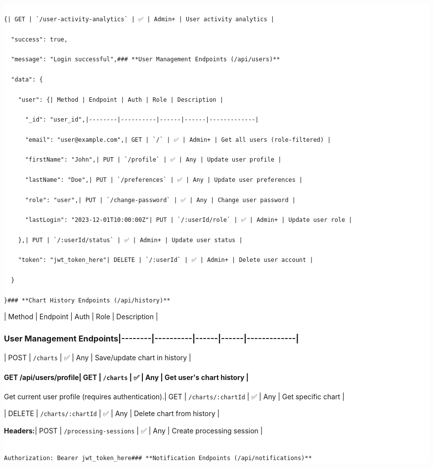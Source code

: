 ```   - Frontend route protection with ProtectedRoute component

{| GET | `/user-activity-analytics` | ✅ | Admin+ | User activity analytics |

  "success": true,

  "message": "Login successful",### **User Management Endpoints (/api/users)**

  "data": {

    "user": {| Method | Endpoint | Auth | Role | Description |

      "_id": "user_id",|--------|----------|------|------|-------------|

      "email": "user@example.com",| GET | `/` | ✅ | Admin+ | Get all users (role-filtered) |

      "firstName": "John",| PUT | `/profile` | ✅ | Any | Update user profile |

      "lastName": "Doe",| PUT | `/preferences` | ✅ | Any | Update user preferences |

      "role": "user",| PUT | `/change-password` | ✅ | Any | Change user password |

      "lastLogin": "2023-12-01T10:00:00Z"| PUT | `/:userId/role` | ✅ | Admin+ | Update user role |

    },| PUT | `/:userId/status` | ✅ | Admin+ | Update user status |

    "token": "jwt_token_here"| DELETE | `/:userId` | ✅ | Admin+ | Delete user account |

  }

}### **Chart History Endpoints (/api/history)**

```

| Method | Endpoint | Auth | Role | Description |

### User Management Endpoints|--------|----------|------|------|-------------|

| POST | `/charts` | ✅ | Any | Save/update chart in history |

#### GET /api/users/profile| GET | `/charts` | ✅ | Any | Get user's chart history |

Get current user profile (requires authentication).| GET | `/charts/:chartId` | ✅ | Any | Get specific chart |

| DELETE | `/charts/:chartId` | ✅ | Any | Delete chart from history |

**Headers:**| POST | `/processing-sessions` | ✅ | Any | Create processing session |

```

Authorization: Bearer jwt_token_here### **Notification Endpoints (/api/notifications)**

```
